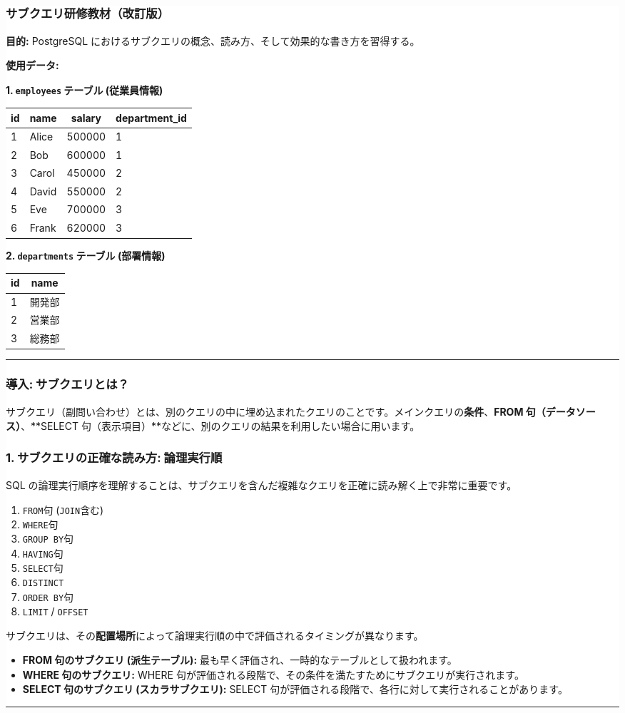### サブクエリ研修教材（改訂版）

**目的:** PostgreSQL におけるサブクエリの概念、読み方、そして効果的な書き方を習得する。

**使用データ:**

**1. `employees` テーブル (従業員情報)**

| id  | name  | salary | department_id |
| --- | ----- | ------ | ------------- |
| 1   | Alice | 500000 | 1             |
| 2   | Bob   | 600000 | 1             |
| 3   | Carol | 450000 | 2             |
| 4   | David | 550000 | 2             |
| 5   | Eve   | 700000 | 3             |
| 6   | Frank | 620000 | 3             |

**2. `departments` テーブル (部署情報)**

| id  | name   |
| --- | ------ |
| 1   | 開発部 |
| 2   | 営業部 |
| 3   | 総務部 |

---

### 導入: サブクエリとは？

サブクエリ（副問い合わせ）とは、別のクエリの中に埋め込まれたクエリのことです。メインクエリの**条件**、**FROM 句（データソース）**、**SELECT 句（表示項目）**などに、別のクエリの結果を利用したい場合に用います。

### 1. サブクエリの正確な読み方: 論理実行順

SQL の論理実行順序を理解することは、サブクエリを含んだ複雑なクエリを正確に読み解く上で非常に重要です。

1.  `FROM`句 (`JOIN`含む)
2.  `WHERE`句
3.  `GROUP BY`句
4.  `HAVING`句
5.  `SELECT`句
6.  `DISTINCT`
7.  `ORDER BY`句
8.  `LIMIT` / `OFFSET`

サブクエリは、その**配置場所**によって論理実行順の中で評価されるタイミングが異なります。

- **FROM 句のサブクエリ (派生テーブル):** 最も早く評価され、一時的なテーブルとして扱われます。
- **WHERE 句のサブクエリ:** WHERE 句が評価される段階で、その条件を満たすためにサブクエリが実行されます。
- **SELECT 句のサブクエリ (スカラサブクエリ):** SELECT 句が評価される段階で、各行に対して実行されることがあります。

---